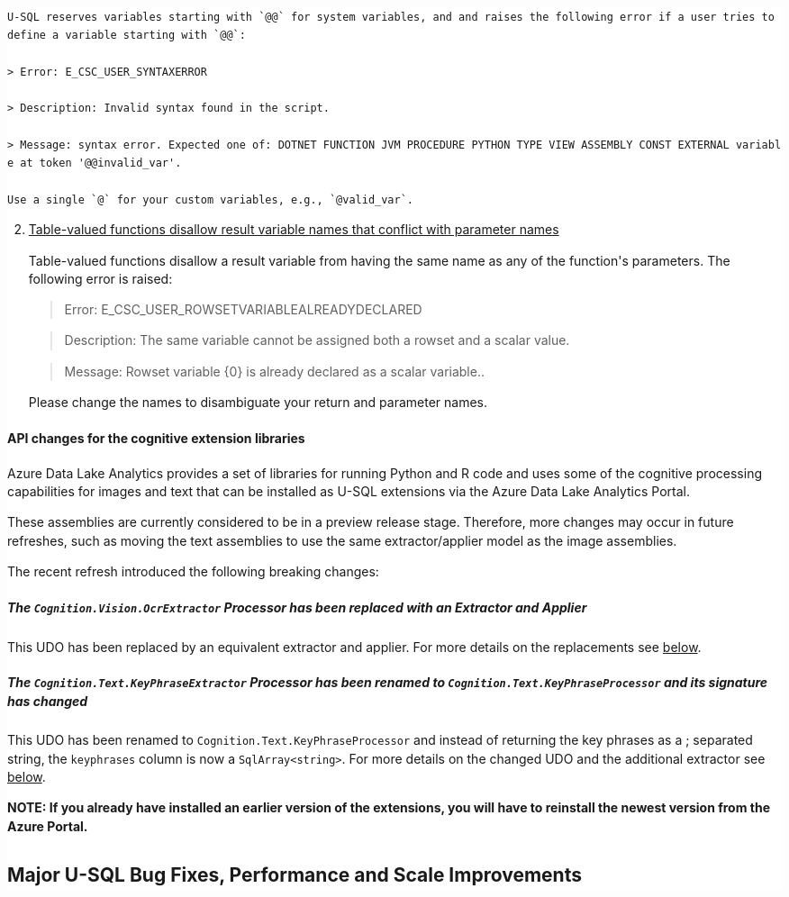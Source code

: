     U-SQL reserves variables starting with `@@` for system variables, and and raises the following error if a user tries to define a variable starting with `@@`: 

    > Error: E_CSC_USER_SYNTAXERROR

    > Description: Invalid syntax found in the script.

    > Message: syntax error. Expected one of: DOTNET FUNCTION JVM PROCEDURE PYTHON TYPE VIEW ASSEMBLY CONST EXTERNAL variable at token '@@invalid_var'.

    Use a single `@` for your custom variables, e.g., `@valid_var`.

 2. [Table-valued functions disallow result variable names that conflict with parameter names](https://github.com/Azure/AzureDataLake/blob/master/docs/Release_Notes/2017/2017_Summer/USQL_Release_Notes_2017_Summer.md#table-valued-functions-will-disallow-result-variable-names-to-conflict-with-parameter-names)

    Table-valued functions disallow a result variable from having the same name as any of the function's parameters. The following error is raised:

    > Error: E_CSC_USER_ROWSETVARIABLEALREADYDECLARED

    > Description: The same variable cannot be assigned both a rowset and a scalar value.

    > Message: Rowset variable {0} is already declared as a scalar variable..

    Please change the names to disambiguate your return and parameter names.

#### API changes for the cognitive extension libraries

Azure Data Lake Analytics provides a set of libraries for running Python and R code and uses some of the cognitive processing capabilities for images and text that can be installed as U-SQL extensions via the Azure Data Lake Analytics Portal. 

These assemblies are currently considered to be in a preview release stage. Therefore, more changes may occur in future refreshes, such as moving the text assemblies to use the same extractor/applier model as the image assemblies.

The recent refresh introduced the following breaking changes:

##### The `Cognition.Vision.OcrExtractor` Processor has been replaced with an Extractor and Applier

This UDO has been replaced by an equivalent extractor and applier. For more details on the replacements see [below](#ocr-extraction-is-now-available-as-an-extractor-and-an-applier).

##### The `Cognition.Text.KeyPhraseExtractor` Processor has been renamed to `Cognition.Text.KeyPhraseProcessor` and its signature has changed

This UDO has been renamed to `Cognition.Text.KeyPhraseProcessor` and instead of returning the key phrases as a ; separated string, the `keyphrases` column is now a `SqlArray<string>`. For more details on the changed UDO and the additional extractor see [below](#ocr-extraction-is-now-available-as-an-extractor-and-an-applier).

**NOTE: If you already have installed an earlier version of the extensions, you will have to reinstall the newest version from the Azure Portal.**

## Major U-SQL Bug Fixes, Performance and Scale Improvements
